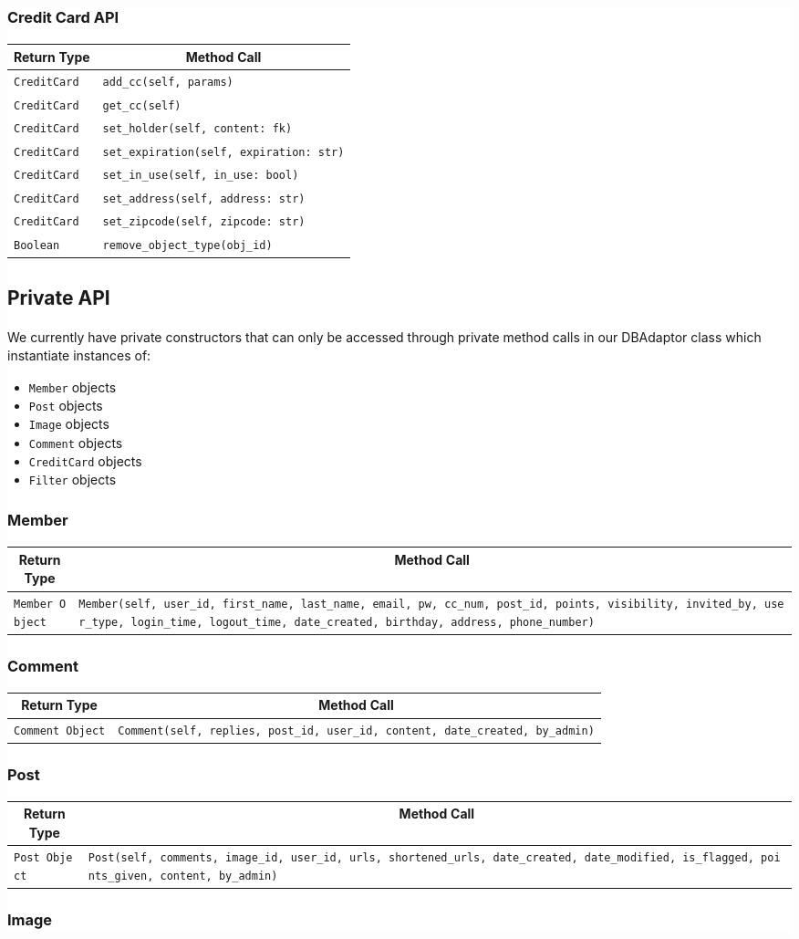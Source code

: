 ### Credit Card API

| Return Type | Method Call                                                                  |
|-------------|------------------------------------------------------------------------------|
| `CreditCard`  | `add_cc(self, params)`         |
| `CreditCard`  | `get_cc(self)`                                                      |
| `CreditCard`  | `set_holder(self, content: fk)` |
| `CreditCard`  | `set_expiration(self, expiration: str)` |
| `CreditCard`  | `set_in_use(self, in_use: bool)` |
| `CreditCard` | `set_address(self, address: str)` |
| `CreditCard`  | `set_zipcode(self, zipcode: str)` |
| `Boolean`     | `remove_object_type(obj_id)`                                                   |

## Private API

We currently have private constructors that can only be accessed through private method calls in our DBAdaptor class which instantiate instances of:
   - `Member` objects
   - `Post` objects
   - `Image` objects
   - `Comment` objects
   - `CreditCard` objects
   - `Filter` objects
   
### Member

| Return Type         | Method Call                |
|-------------        |----------------------------|
| `Member Object`     | `Member(self, user_id, first_name, last_name, email, pw, cc_num, post_id, points, visibility, invited_by, user_type, login_time, logout_time, date_created, birthday, address, phone_number)` |
                
### Comment 

| Return Type         | Method Call                |
|-------------        |----------------------------|
| `Comment Object`    | `Comment(self, replies, post_id, user_id, content, date_created, by_admin)` |

### Post

| Return Type         | Method Call                |
|-------------        |----------------------------|
| `Post Object`       | `Post(self, comments, image_id, user_id, urls, shortened_urls, date_created, date_modified, is_flagged, points_given, content, by_admin)` |

### Image
